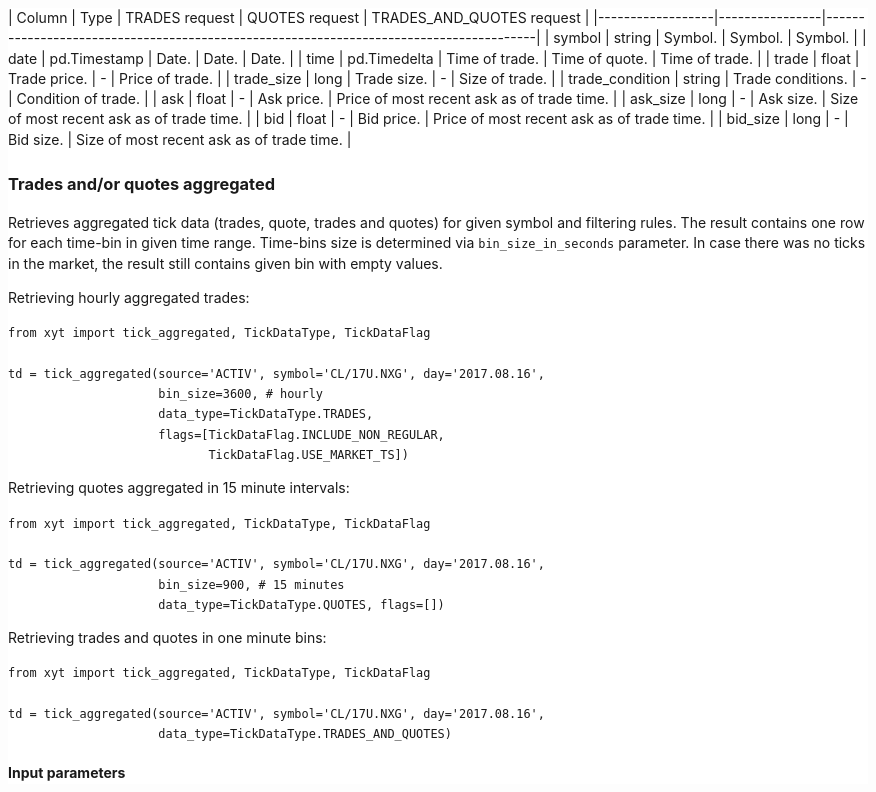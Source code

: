 | Column           | Type           | TRADES request    | QUOTES request   | TRADES_AND_QUOTES request                       |
|------------------|----------------|----------------------------------------------------------------------------------------|
| symbol           | string         | Symbol.           | Symbol.          | Symbol.                                         |
| date             | pd.Timestamp   | Date.             | Date.            | Date.                                           |
| time             | pd.Timedelta   | Time of trade.    | Time of quote.   | Time of trade.                                  |
| trade            | float          | Trade price.      | -                | Price of trade.                                 |
| trade_size       | long           | Trade size.       | -                | Size of trade.                                  |
| trade_condition  | string         | Trade conditions. | -                | Condition of trade.                             |
| ask              | float          | -                 | Ask price.       | Price of most recent ask as of trade time.      |
| ask_size         | long           | -                 | Ask size.        | Size of most recent ask as of trade time.       |
| bid              | float          | -                 | Bid price.       | Price of most recent ask as of trade time.      |
| bid_size         | long           | -                 | Bid size.        | Size of most recent ask as of trade time.       |


### Trades and/or quotes aggregated

Retrieves aggregated tick data (trades, quote, trades and quotes) for given symbol and filtering rules.
The result contains one row for each time-bin in given time range. Time-bins size is determined via `bin_size_in_seconds` parameter.
In case there was no ticks in the market, the result still contains given bin with empty values.

Retrieving hourly aggregated trades:

    from xyt import tick_aggregated, TickDataType, TickDataFlag

    td = tick_aggregated(source='ACTIV', symbol='CL/17U.NXG', day='2017.08.16',
                         bin_size=3600, # hourly
                         data_type=TickDataType.TRADES,
                         flags=[TickDataFlag.INCLUDE_NON_REGULAR,
                                TickDataFlag.USE_MARKET_TS])


Retrieving quotes aggregated in 15 minute intervals:

    from xyt import tick_aggregated, TickDataType, TickDataFlag

    td = tick_aggregated(source='ACTIV', symbol='CL/17U.NXG', day='2017.08.16',
                         bin_size=900, # 15 minutes
                         data_type=TickDataType.QUOTES, flags=[])


Retrieving trades and quotes in one minute bins:

    from xyt import tick_aggregated, TickDataType, TickDataFlag

    td = tick_aggregated(source='ACTIV', symbol='CL/17U.NXG', day='2017.08.16',
                         data_type=TickDataType.TRADES_AND_QUOTES)


#### Input parameters
